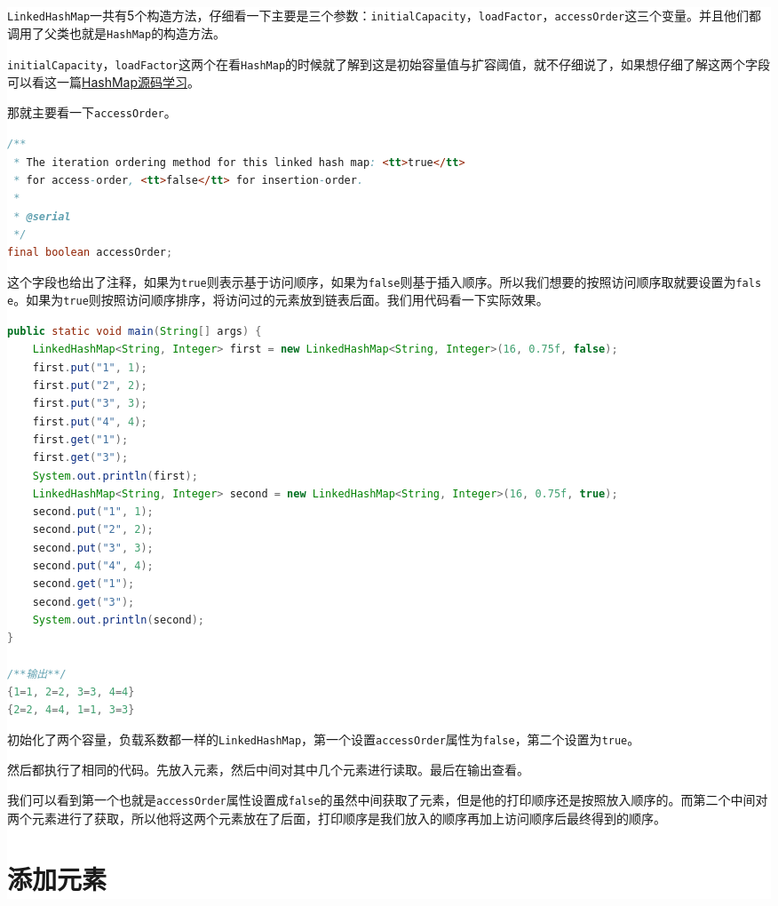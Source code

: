 `LinkedHashMap`一共有5个构造方法，仔细看一下主要是三个参数：`initialCapacity`，`loadFactor`，`accessOrder`这三个变量。并且他们都调用了父类也就是`HashMap`的构造方法。  

`initialCapacity`，`loadFactor`这两个在看`HashMap`的时候就了解到这是初始容量值与扩容阈值，就不仔细说了，如果想仔细了解这两个字段可以看这一篇[HashMap源码学习](https://www.liunaijie.top/2019/08/22/java/HashMap源码学习/)。  

那就主要看一下`accessOrder`。

```java
/**
 * The iteration ordering method for this linked hash map: <tt>true</tt>
 * for access-order, <tt>false</tt> for insertion-order.
 *
 * @serial
 */
final boolean accessOrder;
```

这个字段也给出了注释，如果为`true`则表示基于访问顺序，如果为`false`则基于插入顺序。所以我们想要的按照访问顺序取就要设置为`false`。如果为`true`则按照访问顺序排序，将访问过的元素放到链表后面。我们用代码看一下实际效果。

```java
public static void main(String[] args) {
    LinkedHashMap<String, Integer> first = new LinkedHashMap<String, Integer>(16, 0.75f, false);
    first.put("1", 1);
    first.put("2", 2);
    first.put("3", 3);
    first.put("4", 4);
    first.get("1");
    first.get("3");
    System.out.println(first);
    LinkedHashMap<String, Integer> second = new LinkedHashMap<String, Integer>(16, 0.75f, true);
    second.put("1", 1);
    second.put("2", 2);
    second.put("3", 3);
    second.put("4", 4);
    second.get("1");
    second.get("3");
    System.out.println(second);
}

/**输出**/
{1=1, 2=2, 3=3, 4=4}
{2=2, 4=4, 1=1, 3=3}
```

初始化了两个容量，负载系数都一样的`LinkedHashMap`，第一个设置`accessOrder`属性为`false`，第二个设置为`true`。  

然后都执行了相同的代码。先放入元素，然后中间对其中几个元素进行读取。最后在输出查看。  

我们可以看到第一个也就是`accessOrder`属性设置成`false`的虽然中间获取了元素，但是他的打印顺序还是按照放入顺序的。而第二个中间对两个元素进行了获取，所以他将这两个元素放在了后面，打印顺序是我们放入的顺序再加上访问顺序后最终得到的顺序。

# 添加元素
